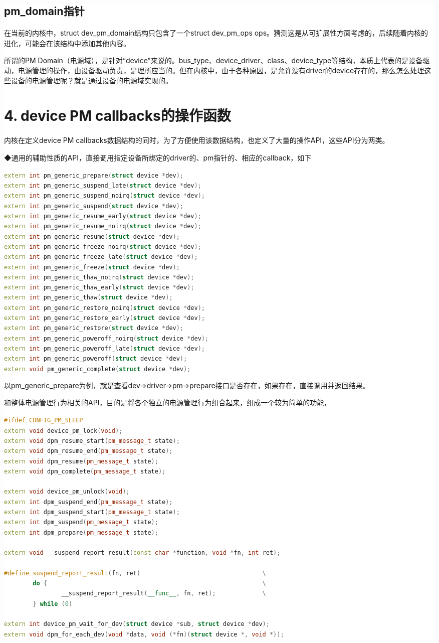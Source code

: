  

## pm_domain指针

在当前的内核中，struct dev_pm_domain结构只包含了一个struct dev_pm_ops ops。猜测这是从可扩展性方面考虑的，后续随着内核的进化，可能会在该结构中添加其他内容。

所谓的PM Domain（电源域），是针对“device”来说的。bus_type、device_driver、class、device_type等结构，本质上代表的是设备驱动，电源管理的操作，由设备驱动负责，是理所应当的。但在内核中，由于各种原因，是允许没有driver的device存在的，那么怎么处理这些设备的电源管理呢？就是通过设备的电源域实现的。

# 4. device PM callbacks的操作函数

内核在定义device PM callbacks数据结构的同时，为了方便使用该数据结构，也定义了大量的操作API，这些API分为两类。

◆通用的辅助性质的API，直接调用指定设备所绑定的driver的、pm指针的、相应的callback，如下
```C++
extern int pm_generic_prepare(struct device *dev);
extern int pm_generic_suspend_late(struct device *dev);
extern int pm_generic_suspend_noirq(struct device *dev);
extern int pm_generic_suspend(struct device *dev);
extern int pm_generic_resume_early(struct device *dev);
extern int pm_generic_resume_noirq(struct device *dev);
extern int pm_generic_resume(struct device *dev); 
extern int pm_generic_freeze_noirq(struct device *dev);
extern int pm_generic_freeze_late(struct device *dev);
extern int pm_generic_freeze(struct device *dev);
extern int pm_generic_thaw_noirq(struct device *dev);
extern int pm_generic_thaw_early(struct device *dev);
extern int pm_generic_thaw(struct device *dev);
extern int pm_generic_restore_noirq(struct device *dev);
extern int pm_generic_restore_early(struct device *dev);
extern int pm_generic_restore(struct device *dev);
extern int pm_generic_poweroff_noirq(struct device *dev);
extern int pm_generic_poweroff_late(struct device *dev);
extern int pm_generic_poweroff(struct device *dev); 
extern void pm_generic_complete(struct device *dev);
```

以pm_generic_prepare为例，就是查看dev->driver->pm->prepare接口是否存在，如果存在，直接调用并返回结果。

和整体电源管理行为相关的API，目的是将各个独立的电源管理行为组合起来，组成一个较为简单的功能，
```C++
#ifdef CONFIG_PM_SLEEP
extern void device_pm_lock(void);
extern void dpm_resume_start(pm_message_t state);
extern void dpm_resume_end(pm_message_t state);
extern void dpm_resume(pm_message_t state);
extern void dpm_complete(pm_message_t state);
 
extern void device_pm_unlock(void);
extern int dpm_suspend_end(pm_message_t state);
extern int dpm_suspend_start(pm_message_t state);
extern int dpm_suspend(pm_message_t state);
extern int dpm_prepare(pm_message_t state);
 
extern void __suspend_report_result(const char *function, void *fn, int ret);
 
#define suspend_report_result(fn, ret)                                  \
        do {                                                            \
                __suspend_report_result(__func__, fn, ret);             \
        } while (0)
 
extern int device_pm_wait_for_dev(struct device *sub, struct device *dev);
extern void dpm_for_each_dev(void *data, void (*fn)(struct device *, void *));
```
